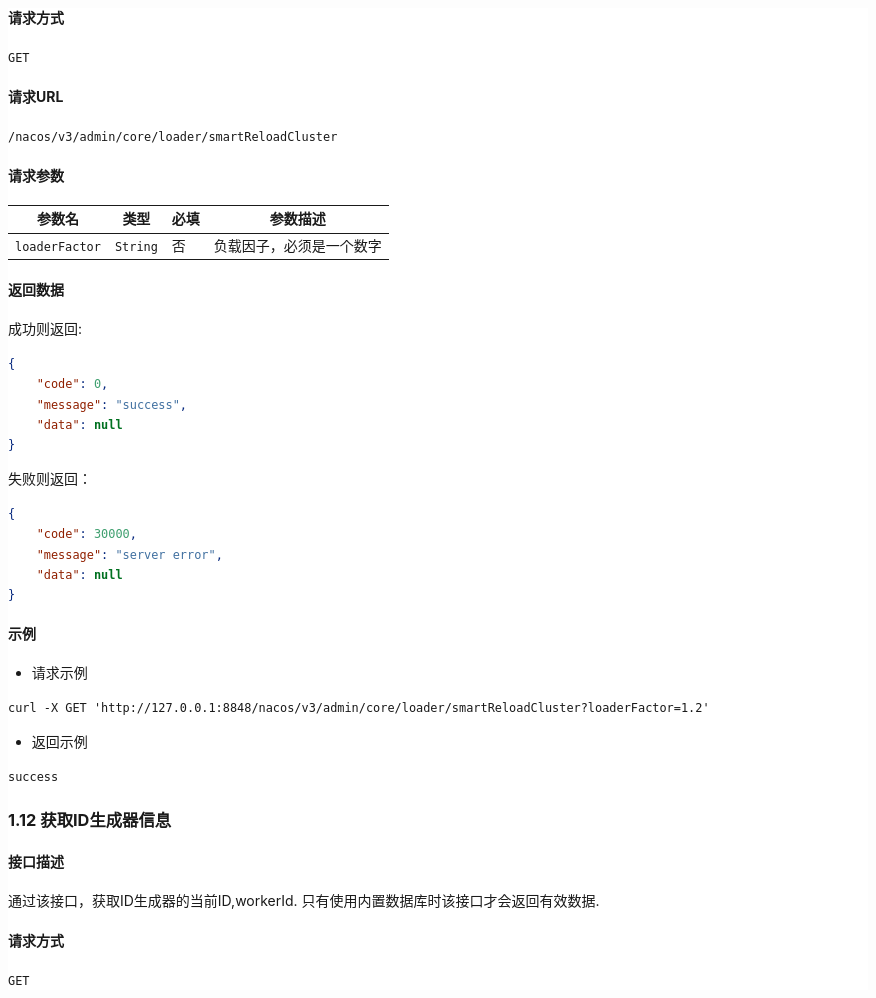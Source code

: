 #### 请求方式

`GET`

#### 请求URL

`/nacos/v3/admin/core/loader/smartReloadCluster`

#### 请求参数

| 参数名            | 类型       | 必填 | 参数描述         |
|----------------|----------|----|--------------|
| `loaderFactor` | `String` | 否  | 负载因子，必须是一个数字 |

#### 返回数据

成功则返回:
```json
{
    "code": 0,
    "message": "success",
    "data": null
}
```

失败则返回：
```json
{
    "code": 30000,
    "message": "server error",
    "data": null
}
```

#### 示例

* 请求示例

```shell
curl -X GET 'http://127.0.0.1:8848/nacos/v3/admin/core/loader/smartReloadCluster?loaderFactor=1.2'
```

* 返回示例

```text
success
```

### 1.12 获取ID生成器信息

#### 接口描述

通过该接口，获取ID生成器的当前ID,workerId. 只有使用内置数据库时该接口才会返回有效数据.

#### 请求方式

`GET`
